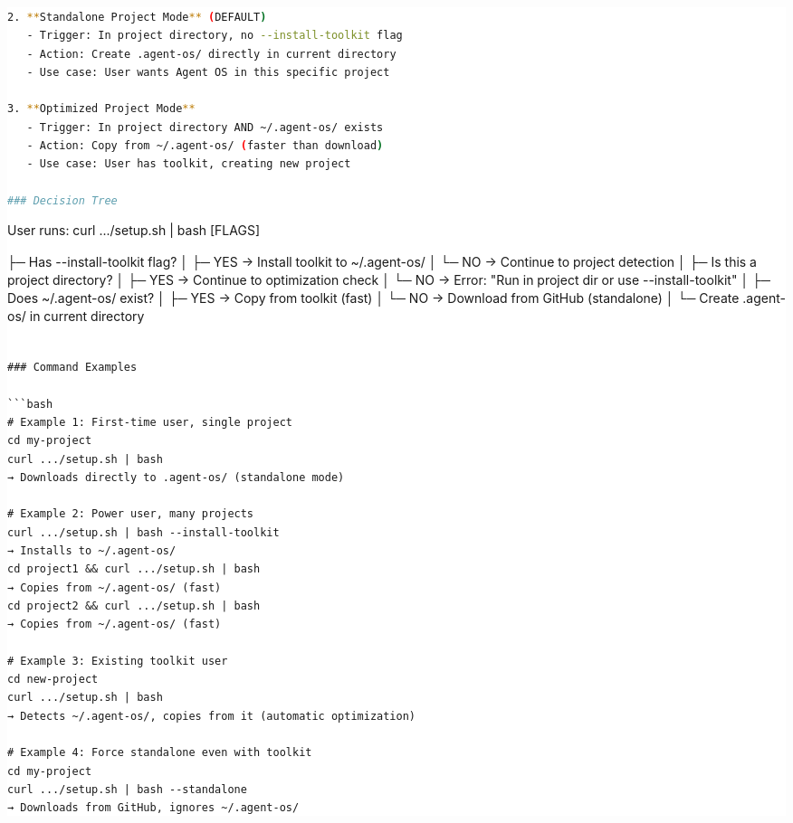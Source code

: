 ```bash
2. **Standalone Project Mode** (DEFAULT)
   - Trigger: In project directory, no --install-toolkit flag
   - Action: Create .agent-os/ directly in current directory
   - Use case: User wants Agent OS in this specific project

3. **Optimized Project Mode**
   - Trigger: In project directory AND ~/.agent-os/ exists
   - Action: Copy from ~/.agent-os/ (faster than download)
   - Use case: User has toolkit, creating new project

### Decision Tree

```
User runs: curl .../setup.sh | bash [FLAGS]

├─ Has --install-toolkit flag?
│  ├─ YES → Install toolkit to ~/.agent-os/
│  └─ NO → Continue to project detection
│
├─ Is this a project directory?
│  ├─ YES → Continue to optimization check
│  └─ NO → Error: "Run in project dir or use --install-toolkit"
│
├─ Does ~/.agent-os/ exist?
│  ├─ YES → Copy from toolkit (fast)
│  └─ NO → Download from GitHub (standalone)
│
└─ Create .agent-os/ in current directory
```

### Command Examples

```bash
# Example 1: First-time user, single project
cd my-project
curl .../setup.sh | bash
→ Downloads directly to .agent-os/ (standalone mode)

# Example 2: Power user, many projects
curl .../setup.sh | bash --install-toolkit
→ Installs to ~/.agent-os/
cd project1 && curl .../setup.sh | bash
→ Copies from ~/.agent-os/ (fast)
cd project2 && curl .../setup.sh | bash
→ Copies from ~/.agent-os/ (fast)

# Example 3: Existing toolkit user
cd new-project
curl .../setup.sh | bash
→ Detects ~/.agent-os/, copies from it (automatic optimization)

# Example 4: Force standalone even with toolkit
cd my-project
curl .../setup.sh | bash --standalone
→ Downloads from GitHub, ignores ~/.agent-os/
```
